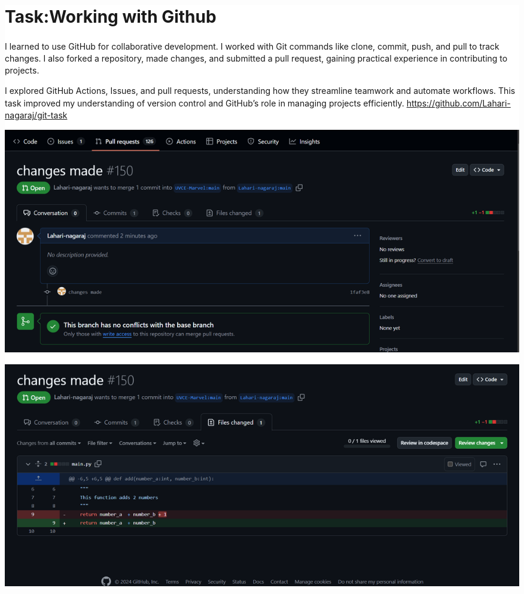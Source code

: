 
# Task:Working with Github


I learned to use GitHub for collaborative development. I worked with Git commands like clone, commit, push, and pull to track changes. I also forked a repository, made changes, and submitted a pull request, gaining practical experience in contributing to projects.

I explored GitHub Actions, Issues, and pull requests, understanding how they streamline teamwork and automate workflows. This task improved my understanding of version control and GitHub’s role in managing projects efficiently.
https://github.com/Lahari-nagaraj/git-task

![alt text](git1.png)

![alt text](git2.png)
